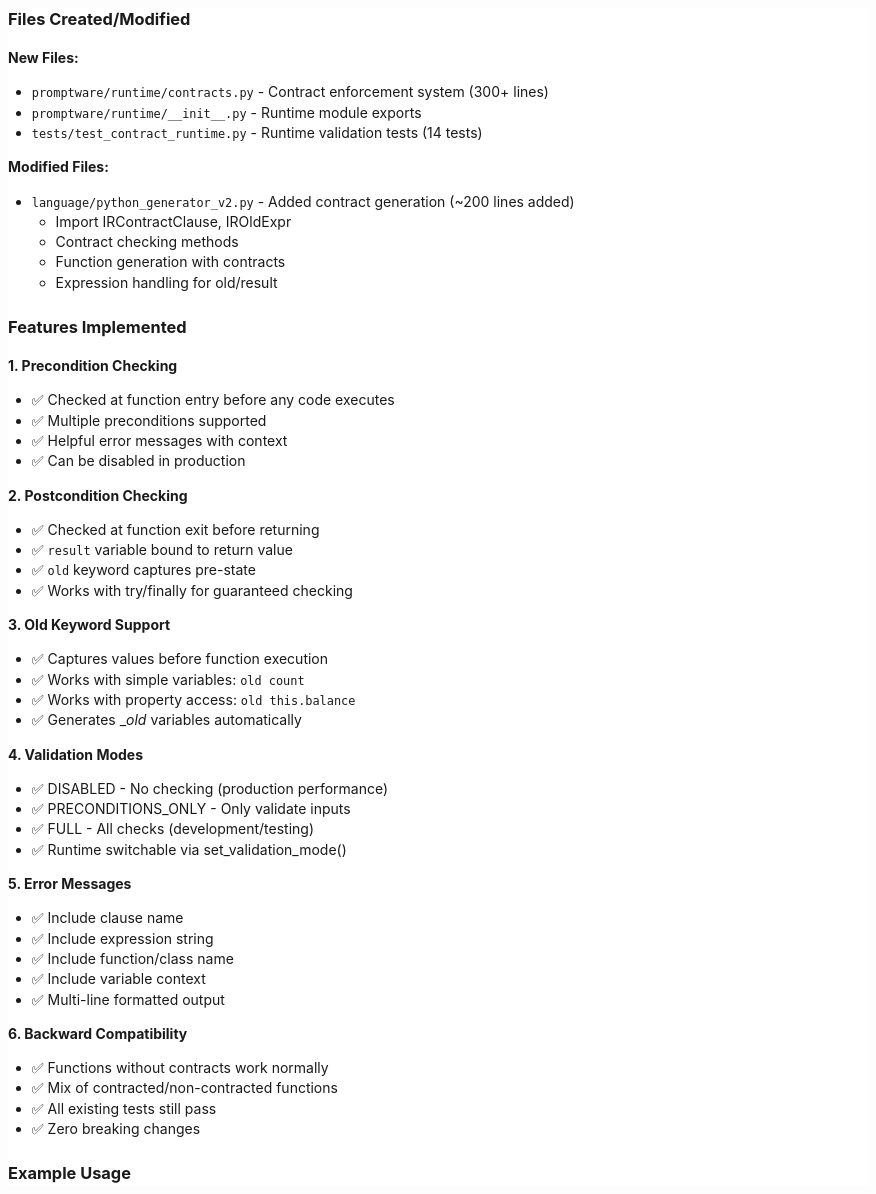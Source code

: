 ### Files Created/Modified

**New Files:**
- `promptware/runtime/contracts.py` - Contract enforcement system (300+ lines)
- `promptware/runtime/__init__.py` - Runtime module exports
- `tests/test_contract_runtime.py` - Runtime validation tests (14 tests)

**Modified Files:**
- `language/python_generator_v2.py` - Added contract generation (~200 lines added)
  - Import IRContractClause, IROldExpr
  - Contract checking methods
  - Function generation with contracts
  - Expression handling for old/result

### Features Implemented

**1. Precondition Checking**
- ✅ Checked at function entry before any code executes
- ✅ Multiple preconditions supported
- ✅ Helpful error messages with context
- ✅ Can be disabled in production

**2. Postcondition Checking**
- ✅ Checked at function exit before returning
- ✅ `result` variable bound to return value
- ✅ `old` keyword captures pre-state
- ✅ Works with try/finally for guaranteed checking

**3. Old Keyword Support**
- ✅ Captures values before function execution
- ✅ Works with simple variables: `old count`
- ✅ Works with property access: `old this.balance`
- ✅ Generates __old_ variables automatically

**4. Validation Modes**
- ✅ DISABLED - No checking (production performance)
- ✅ PRECONDITIONS_ONLY - Only validate inputs
- ✅ FULL - All checks (development/testing)
- ✅ Runtime switchable via set_validation_mode()

**5. Error Messages**
- ✅ Include clause name
- ✅ Include expression string
- ✅ Include function/class name
- ✅ Include variable context
- ✅ Multi-line formatted output

**6. Backward Compatibility**
- ✅ Functions without contracts work normally
- ✅ Mix of contracted/non-contracted functions
- ✅ All existing tests still pass
- ✅ Zero breaking changes

### Example Usage
